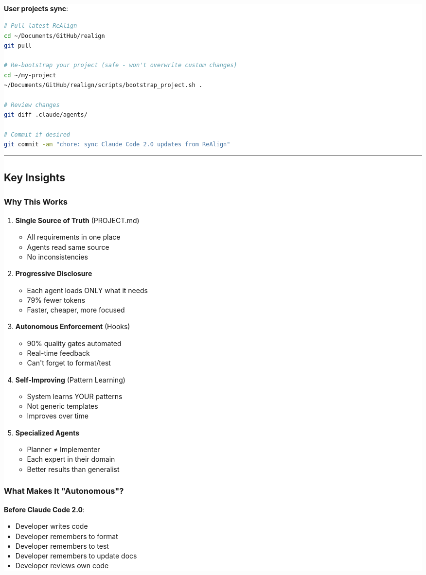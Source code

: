 ```bash
```

**User projects sync**:

```bash
# Pull latest ReAlign
cd ~/Documents/GitHub/realign
git pull

# Re-bootstrap your project (safe - won't overwrite custom changes)
cd ~/my-project
~/Documents/GitHub/realign/scripts/bootstrap_project.sh .

# Review changes
git diff .claude/agents/

# Commit if desired
git commit -am "chore: sync Claude Code 2.0 updates from ReAlign"
```

---

## Key Insights

### Why This Works

1. **Single Source of Truth** (PROJECT.md)
   - All requirements in one place
   - Agents read same source
   - No inconsistencies

2. **Progressive Disclosure**
   - Each agent loads ONLY what it needs
   - 79% fewer tokens
   - Faster, cheaper, more focused

3. **Autonomous Enforcement** (Hooks)
   - 90% quality gates automated
   - Real-time feedback
   - Can't forget to format/test

4. **Self-Improving** (Pattern Learning)
   - System learns YOUR patterns
   - Not generic templates
   - Improves over time

5. **Specialized Agents**
   - Planner ≠ Implementer
   - Each expert in their domain
   - Better results than generalist

### What Makes It "Autonomous"?

**Before Claude Code 2.0**:
- Developer writes code
- Developer remembers to format
- Developer remembers to test
- Developer remembers to update docs
- Developer reviews own code
